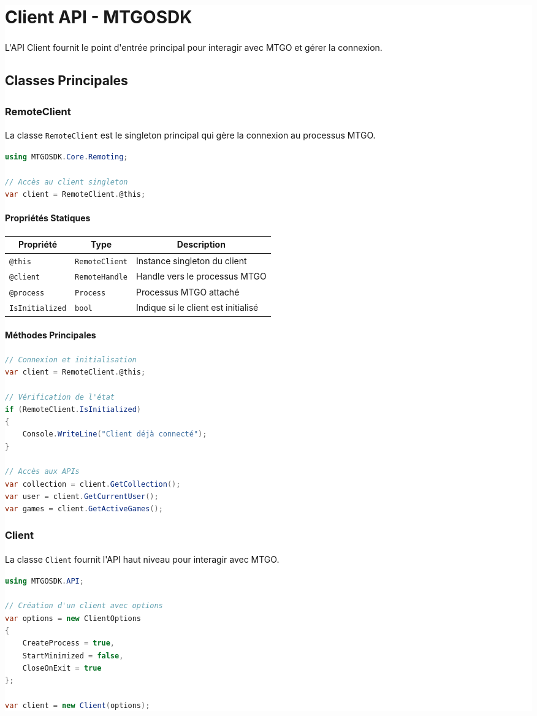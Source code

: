 # Client API - MTGOSDK

L'API Client fournit le point d'entrée principal pour interagir avec MTGO et gérer la connexion.

## Classes Principales

### RemoteClient

La classe `RemoteClient` est le singleton principal qui gère la connexion au processus MTGO.

```csharp
using MTGOSDK.Core.Remoting;

// Accès au client singleton
var client = RemoteClient.@this;
```

#### Propriétés Statiques

| Propriété | Type | Description |
|-----------|------|-------------|
| `@this` | `RemoteClient` | Instance singleton du client |
| `@client` | `RemoteHandle` | Handle vers le processus MTGO |
| `@process` | `Process` | Processus MTGO attaché |
| `IsInitialized` | `bool` | Indique si le client est initialisé |

#### Méthodes Principales

```csharp
// Connexion et initialisation
var client = RemoteClient.@this;

// Vérification de l'état
if (RemoteClient.IsInitialized)
{
    Console.WriteLine("Client déjà connecté");
}

// Accès aux APIs
var collection = client.GetCollection();
var user = client.GetCurrentUser();
var games = client.GetActiveGames();
```

### Client

La classe `Client` fournit l'API haut niveau pour interagir avec MTGO.

```csharp
using MTGOSDK.API;

// Création d'un client avec options
var options = new ClientOptions
{
    CreateProcess = true,
    StartMinimized = false,
    CloseOnExit = true
};

var client = new Client(options);
```

